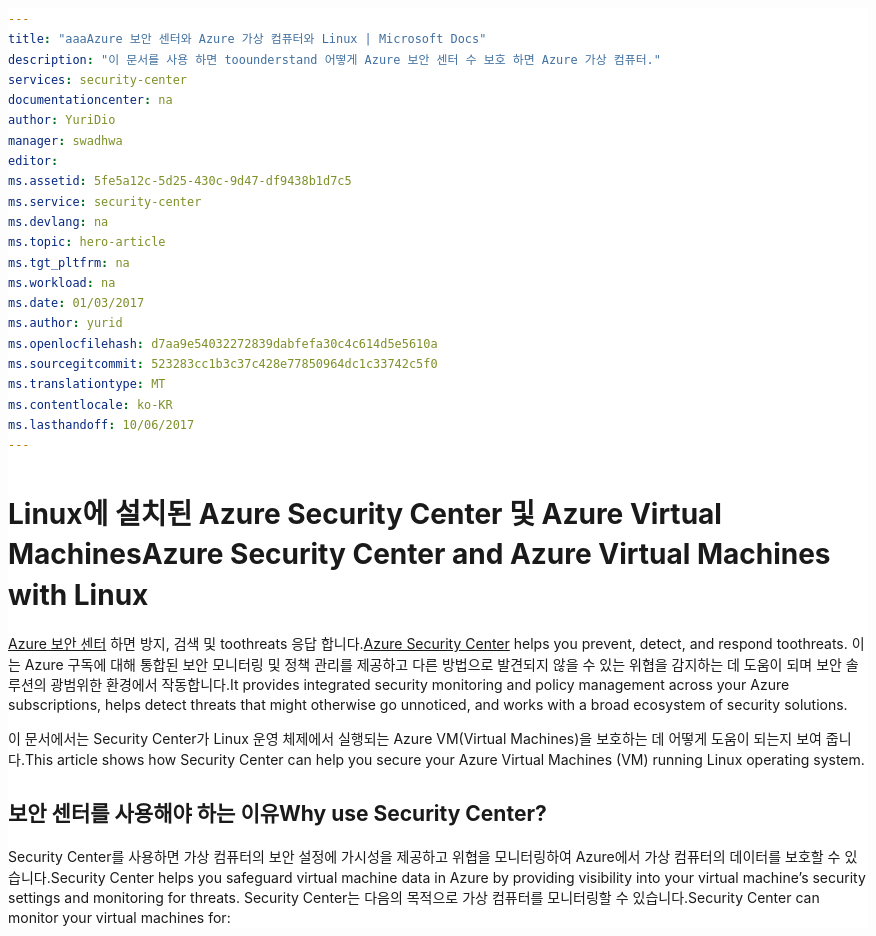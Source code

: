 ```yaml
---
title: "aaaAzure 보안 센터와 Azure 가상 컴퓨터와 Linux | Microsoft Docs"
description: "이 문서를 사용 하면 toounderstand 어떻게 Azure 보안 센터 수 보호 하면 Azure 가상 컴퓨터."
services: security-center
documentationcenter: na
author: YuriDio
manager: swadhwa
editor: 
ms.assetid: 5fe5a12c-5d25-430c-9d47-df9438b1d7c5
ms.service: security-center
ms.devlang: na
ms.topic: hero-article
ms.tgt_pltfrm: na
ms.workload: na
ms.date: 01/03/2017
ms.author: yurid
ms.openlocfilehash: d7aa9e54032272839dabfefa30c4c614d5e5610a
ms.sourcegitcommit: 523283cc1b3c37c428e77850964dc1c33742c5f0
ms.translationtype: MT
ms.contentlocale: ko-KR
ms.lasthandoff: 10/06/2017
---
```

# <a name="azure-security-center-and-azure-virtual-machines-with-linux"></a><span data-ttu-id="bad39-103">Linux에 설치된 Azure Security Center 및 Azure Virtual Machines</span><span class="sxs-lookup"><span data-stu-id="bad39-103">Azure Security Center and Azure Virtual Machines with Linux</span></span>
<span data-ttu-id="bad39-104">[Azure 보안 센터](https://azure.microsoft.com/services/security-center/) 하면 방지, 검색 및 toothreats 응답 합니다.</span><span class="sxs-lookup"><span data-stu-id="bad39-104">[Azure Security Center](https://azure.microsoft.com/services/security-center/) helps you prevent, detect, and respond toothreats.</span></span> <span data-ttu-id="bad39-105">이는 Azure 구독에 대해 통합된 보안 모니터링 및 정책 관리를 제공하고 다른 방법으로 발견되지 않을 수 있는 위협을 감지하는 데 도움이 되며 보안 솔루션의 광범위한 환경에서 작동합니다.</span><span class="sxs-lookup"><span data-stu-id="bad39-105">It provides integrated security monitoring and policy management across your Azure subscriptions, helps detect threats that might otherwise go unnoticed, and works with a broad ecosystem of security solutions.</span></span>

<span data-ttu-id="bad39-106">이 문서에서는 Security Center가 Linux 운영 체제에서 실행되는 Azure VM(Virtual Machines)을 보호하는 데 어떻게 도움이 되는지 보여 줍니다.</span><span class="sxs-lookup"><span data-stu-id="bad39-106">This article shows how Security Center can help you secure your Azure Virtual Machines (VM) running Linux operating system.</span></span>

## <a name="why-use-security-center"></a><span data-ttu-id="bad39-107">보안 센터를 사용해야 하는 이유</span><span class="sxs-lookup"><span data-stu-id="bad39-107">Why use Security Center?</span></span>
<span data-ttu-id="bad39-108">Security Center를 사용하면 가상 컴퓨터의 보안 설정에 가시성을 제공하고 위협을 모니터링하여 Azure에서 가상 컴퓨터의 데이터를 보호할 수 있습니다.</span><span class="sxs-lookup"><span data-stu-id="bad39-108">Security Center helps you safeguard virtual machine data in Azure by providing visibility into your virtual machine’s security settings and monitoring for threats.</span></span> <span data-ttu-id="bad39-109">Security Center는 다음의 목적으로 가상 컴퓨터를 모니터링할 수 있습니다.</span><span class="sxs-lookup"><span data-stu-id="bad39-109">Security Center can monitor your virtual machines for:</span></span> 
